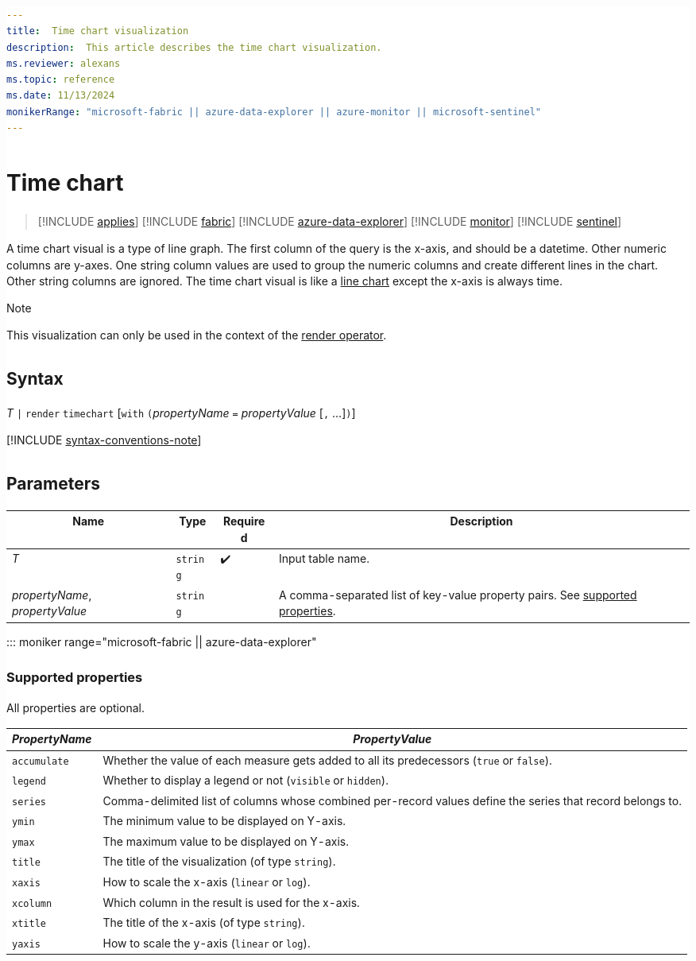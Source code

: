 ```yaml
---
title:  Time chart visualization
description:  This article describes the time chart visualization.
ms.reviewer: alexans
ms.topic: reference
ms.date: 11/13/2024
monikerRange: "microsoft-fabric || azure-data-explorer || azure-monitor || microsoft-sentinel"
---
```

# Time chart

> [!INCLUDE [applies](../includes/applies-to-version/applies.md)] [!INCLUDE [fabric](../includes/applies-to-version/fabric.md)] [!INCLUDE [azure-data-explorer](../includes/applies-to-version/azure-data-explorer.md)] [!INCLUDE [monitor](../includes/applies-to-version/monitor.md)] [!INCLUDE [sentinel](../includes/applies-to-version/sentinel.md)]

A time chart visual is a type of line graph. The first column of the query is the x-axis, and should be a datetime. Other numeric columns are y-axes. One string column values are used to group the numeric columns and create different lines in the chart. Other string columns are ignored. The time chart visual is like a [line chart](visualization-linechart.md) except the x-axis is always time.

> [!NOTE]
> This visualization can only be used in the context of the [render operator](render-operator.md).

## Syntax

*T* `|` `render` `timechart` [`with` `(`*propertyName* `=` *propertyValue* [`,` ...]`)`]

[!INCLUDE [syntax-conventions-note](../includes/syntax-conventions-note.md)]

## Parameters

| Name | Type | Required | Description |
| -- | -- | -- | -- |
| *T* | `string` |  :heavy_check_mark: | Input table name.
| *propertyName*, *propertyValue* | `string` | | A comma-separated list of key-value property pairs. See [supported properties](#supported-properties).|

::: moniker range="microsoft-fabric || azure-data-explorer"

### Supported properties

All properties are optional.

|*PropertyName*|*PropertyValue*                                                                   |
|--------------|----------------------------------------------------------------------------------|
|`accumulate`  |Whether the value of each measure gets added to all its predecessors (`true` or `false`).|
|`legend`      |Whether to display a legend or not (`visible` or `hidden`).                       |
|`series`      |Comma-delimited list of columns whose combined per-record values define the series that record belongs to.|
|`ymin`        |The minimum value to be displayed on Y-axis.                                      |
|`ymax`        |The maximum value to be displayed on Y-axis.                                      |
|`title`       |The title of the visualization (of type `string`).                                |
|`xaxis`       |How to scale the x-axis (`linear` or `log`).                                      |
|`xcolumn`     |Which column in the result is used for the x-axis.                                |
|`xtitle`      |The title of the x-axis (of type `string`).                                       |
|`yaxis`       |How to scale the y-axis (`linear` or `log`).                                      |